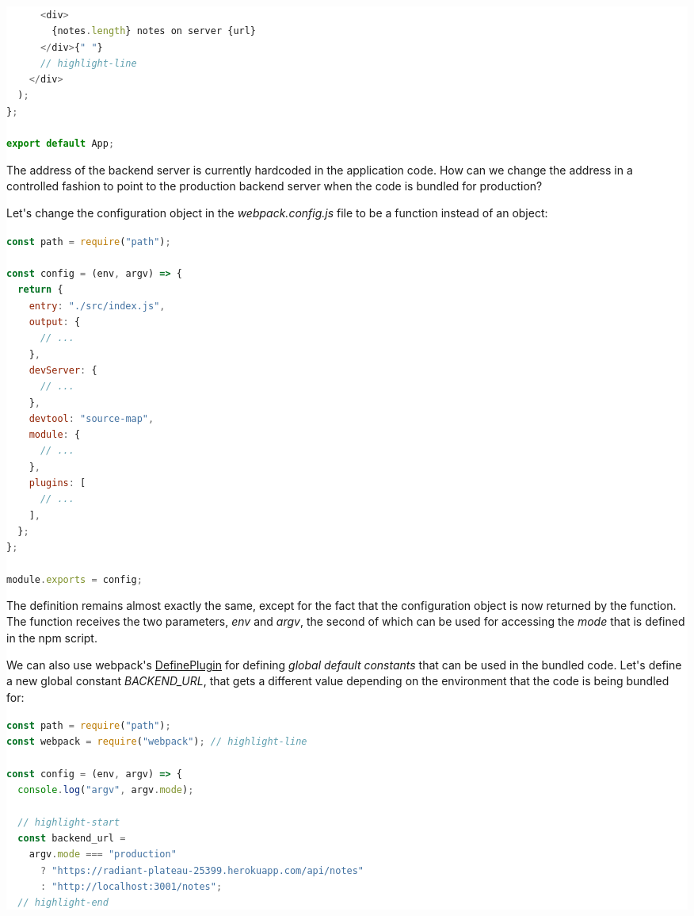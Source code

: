 ```js
      <div>
        {notes.length} notes on server {url}
      </div>{" "}
      // highlight-line
    </div>
  );
};

export default App;
```

The address of the backend server is currently hardcoded in the application code. How can we change the address in a controlled fashion to point to the production backend server when the code is bundled for production?

Let's change the configuration object in the <i>webpack.config.js</i> file to be a function instead of an object:

```js
const path = require("path");

const config = (env, argv) => {
  return {
    entry: "./src/index.js",
    output: {
      // ...
    },
    devServer: {
      // ...
    },
    devtool: "source-map",
    module: {
      // ...
    },
    plugins: [
      // ...
    ],
  };
};

module.exports = config;
```

The definition remains almost exactly the same, except for the fact that the configuration object is now returned by the function. The function receives the two parameters, <i>env</i> and <i>argv</i>, the second of which can be used for accessing the <i>mode</i> that is defined in the npm script.

We can also use webpack's [DefinePlugin](https://webpack.js.org/plugins/define-plugin/) for defining <i>global default constants</i> that can be used in the bundled code. Let's define a new global constant <i>BACKEND_URL</i>, that gets a different value depending on the environment that the code is being bundled for:

```js
const path = require("path");
const webpack = require("webpack"); // highlight-line

const config = (env, argv) => {
  console.log("argv", argv.mode);

  // highlight-start
  const backend_url =
    argv.mode === "production"
      ? "https://radiant-plateau-25399.herokuapp.com/api/notes"
      : "http://localhost:3001/notes";
  // highlight-end

```